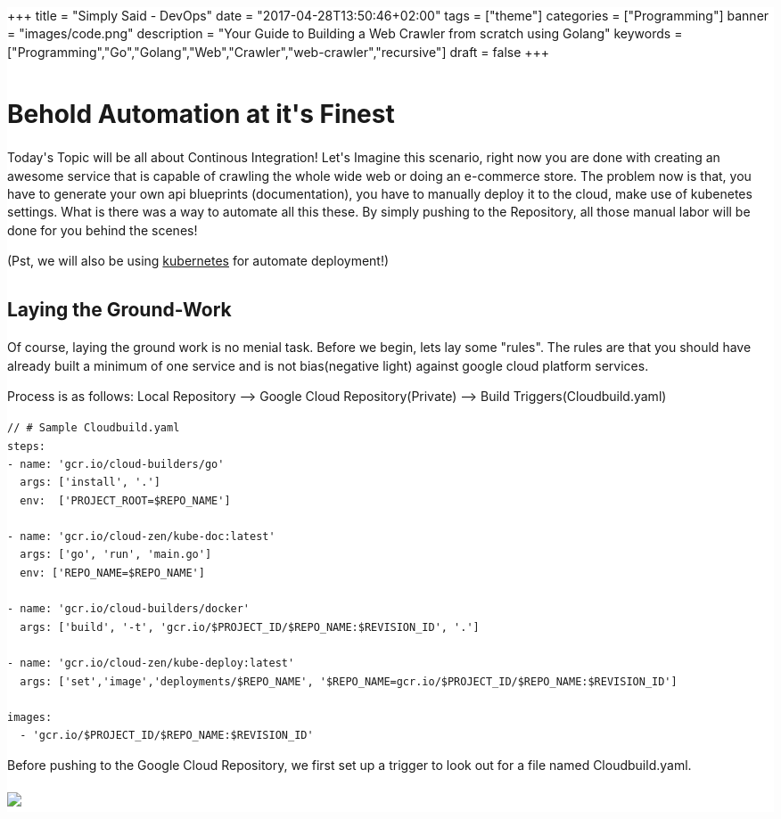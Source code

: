 +++
title = "Simply Said - DevOps"
date = "2017-04-28T13:50:46+02:00"
tags = ["theme"]
categories = ["Programming"]
banner = "images/code.png"
description = "Your Guide to Building a Web Crawler from scratch using Golang"
keywords = ["Programming","Go","Golang","Web","Crawler","web-crawler","recursive"]
draft = false
+++

[1]: https://apiblueprint.org/
[2]: https://github.com/danielgtaylor/aglio
[3]: https://expressjs.com/
[4]: https://kubernetes.io/docs/concepts/overview/what-is-kubernetes/
# Behold Automation at it's Finest
Today's Topic will be all about Continous Integration! Let's Imagine this scenario, right now you are done with creating an awesome service that is capable of crawling the whole wide web or doing an e-commerce store. The problem now is that, you have to generate your own api blueprints (documentation), you have to manually deploy it to the cloud, make use of kubenetes settings. What is there was a way to automate all this these. By simply pushing to the Repository, all those manual labor will be done for you behind the scenes!

(Pst, we will also be using [kubernetes][4] for automate deployment!)
## Laying the Ground-Work
Of course, laying the ground work is no menial task. Before we begin, lets lay some "rules". The rules are that you should have already built a minimum of one service and is not bias(negative light) against google cloud platform services.

Process is as follows:
Local Repository --> Google Cloud Repository(Private) --> Build Triggers(Cloudbuild.yaml)  
```
// # Sample Cloudbuild.yaml
steps:
- name: 'gcr.io/cloud-builders/go'
  args: ['install', '.']
  env:  ['PROJECT_ROOT=$REPO_NAME']

- name: 'gcr.io/cloud-zen/kube-doc:latest'
  args: ['go', 'run', 'main.go']
  env: ['REPO_NAME=$REPO_NAME']

- name: 'gcr.io/cloud-builders/docker'
  args: ['build', '-t', 'gcr.io/$PROJECT_ID/$REPO_NAME:$REVISION_ID', '.']

- name: 'gcr.io/cloud-zen/kube-deploy:latest'
  args: ['set','image','deployments/$REPO_NAME', '$REPO_NAME=gcr.io/$PROJECT_ID/$REPO_NAME:$REVISION_ID']

images:
  - 'gcr.io/$PROJECT_ID/$REPO_NAME:$REVISION_ID'
```
Before pushing to the Google Cloud Repository, we first set up a trigger to look out for a file named Cloudbuild.yaml.  
</br>
<img src="/images/cloudbuild-trigger.png" class="img-responsive center-block" />
